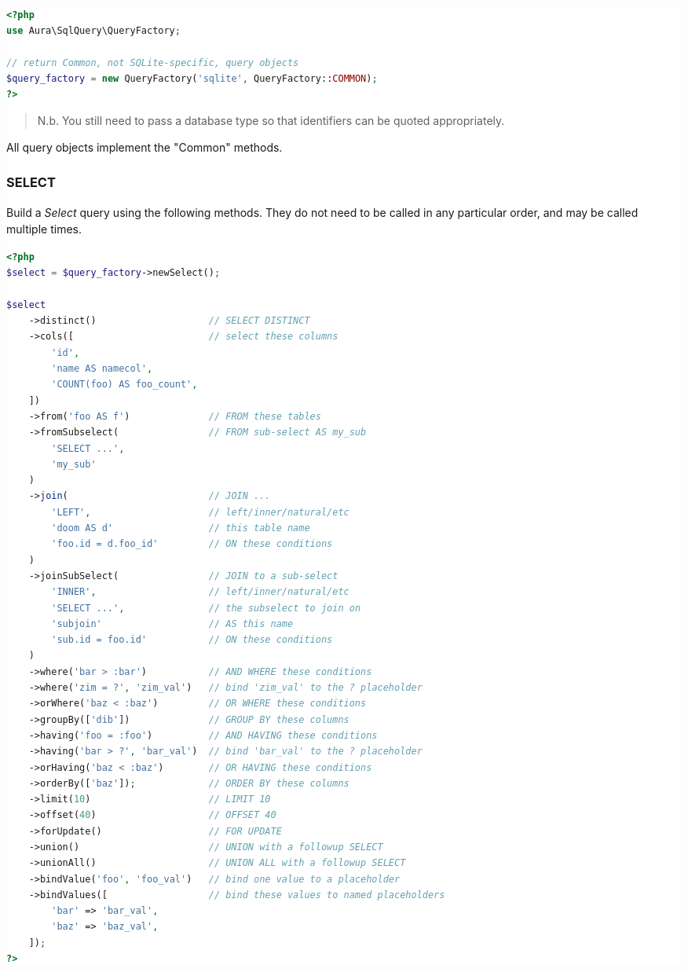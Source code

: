 ```php
<?php
use Aura\SqlQuery\QueryFactory;

// return Common, not SQLite-specific, query objects
$query_factory = new QueryFactory('sqlite', QueryFactory::COMMON);
?>
```

> N.b. You still need to pass a database type so that identifiers can be
> quoted appropriately.

All query objects implement the "Common" methods.

### SELECT

Build a _Select_ query using the following methods. They do not need to
be called in any particular order, and may be called multiple times.

```php
<?php
$select = $query_factory->newSelect();

$select
    ->distinct()                    // SELECT DISTINCT
    ->cols([                        // select these columns
        'id',
        'name AS namecol',
        'COUNT(foo) AS foo_count',
    ])
    ->from('foo AS f')              // FROM these tables
    ->fromSubselect(                // FROM sub-select AS my_sub
        'SELECT ...',
        'my_sub'
    )
    ->join(                         // JOIN ...
        'LEFT',                     // left/inner/natural/etc
        'doom AS d'                 // this table name
        'foo.id = d.foo_id'         // ON these conditions
    )
    ->joinSubSelect(                // JOIN to a sub-select
        'INNER',                    // left/inner/natural/etc
        'SELECT ...',               // the subselect to join on
        'subjoin'                   // AS this name
        'sub.id = foo.id'           // ON these conditions
    )
    ->where('bar > :bar')           // AND WHERE these conditions
    ->where('zim = ?', 'zim_val')   // bind 'zim_val' to the ? placeholder
    ->orWhere('baz < :baz')         // OR WHERE these conditions
    ->groupBy(['dib'])              // GROUP BY these columns
    ->having('foo = :foo')          // AND HAVING these conditions
    ->having('bar > ?', 'bar_val')  // bind 'bar_val' to the ? placeholder
    ->orHaving('baz < :baz')        // OR HAVING these conditions
    ->orderBy(['baz']);             // ORDER BY these columns
    ->limit(10)                     // LIMIT 10
    ->offset(40)                    // OFFSET 40
    ->forUpdate()                   // FOR UPDATE
    ->union()                       // UNION with a followup SELECT
    ->unionAll()                    // UNION ALL with a followup SELECT
    ->bindValue('foo', 'foo_val')   // bind one value to a placeholder
    ->bindValues([                  // bind these values to named placeholders
        'bar' => 'bar_val',
        'baz' => 'baz_val',
    ]);
?>
```

[PHPUnit]: http://phpunit.de/manual/
[PSR-1]: https://github.com/php-fig/fig-standards/blob/master/accepted/PSR-1-basic-coding-standard.md
[PSR-2]: https://github.com/php-fig/fig-standards/blob/master/accepted/PSR-2-coding-style-guide.md
[PSR-4]: https://github.com/php-fig/fig-standards/blob/master/accepted/PSR-4-autoloader.md
[Aura.Sql]: https://github.com/auraphp/Aura.Sql/tree/develop-2
